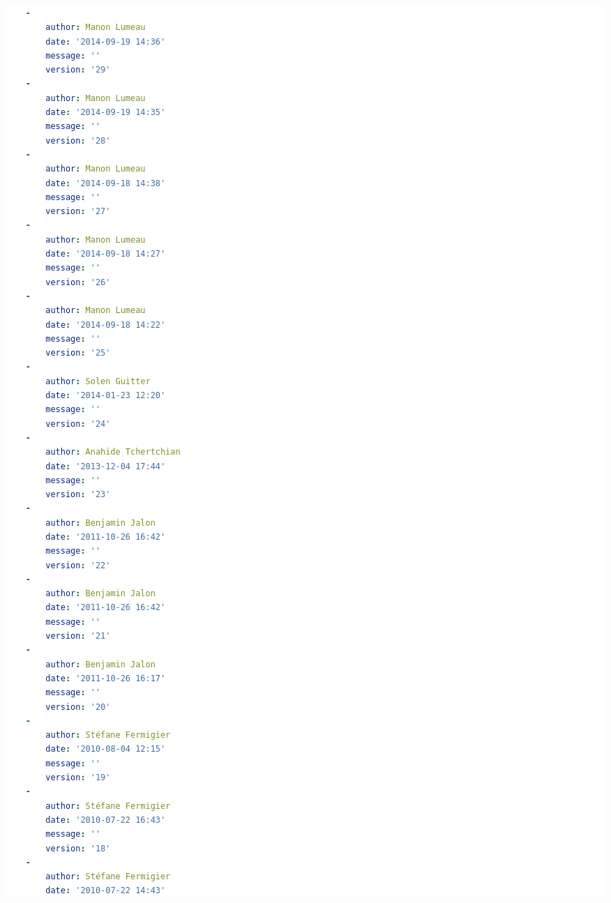```yaml
    -
        author: Manon Lumeau
        date: '2014-09-19 14:36'
        message: ''
        version: '29'
    -
        author: Manon Lumeau
        date: '2014-09-19 14:35'
        message: ''
        version: '28'
    -
        author: Manon Lumeau
        date: '2014-09-18 14:38'
        message: ''
        version: '27'
    -
        author: Manon Lumeau
        date: '2014-09-18 14:27'
        message: ''
        version: '26'
    -
        author: Manon Lumeau
        date: '2014-09-18 14:22'
        message: ''
        version: '25'
    -
        author: Solen Guitter
        date: '2014-01-23 12:20'
        message: ''
        version: '24'
    -
        author: Anahide Tchertchian
        date: '2013-12-04 17:44'
        message: ''
        version: '23'
    -
        author: Benjamin Jalon
        date: '2011-10-26 16:42'
        message: ''
        version: '22'
    -
        author: Benjamin Jalon
        date: '2011-10-26 16:42'
        message: ''
        version: '21'
    -
        author: Benjamin Jalon
        date: '2011-10-26 16:17'
        message: ''
        version: '20'
    -
        author: Stéfane Fermigier
        date: '2010-08-04 12:15'
        message: ''
        version: '19'
    -
        author: Stéfane Fermigier
        date: '2010-07-22 16:43'
        message: ''
        version: '18'
    -
        author: Stéfane Fermigier
        date: '2010-07-22 14:43'
```